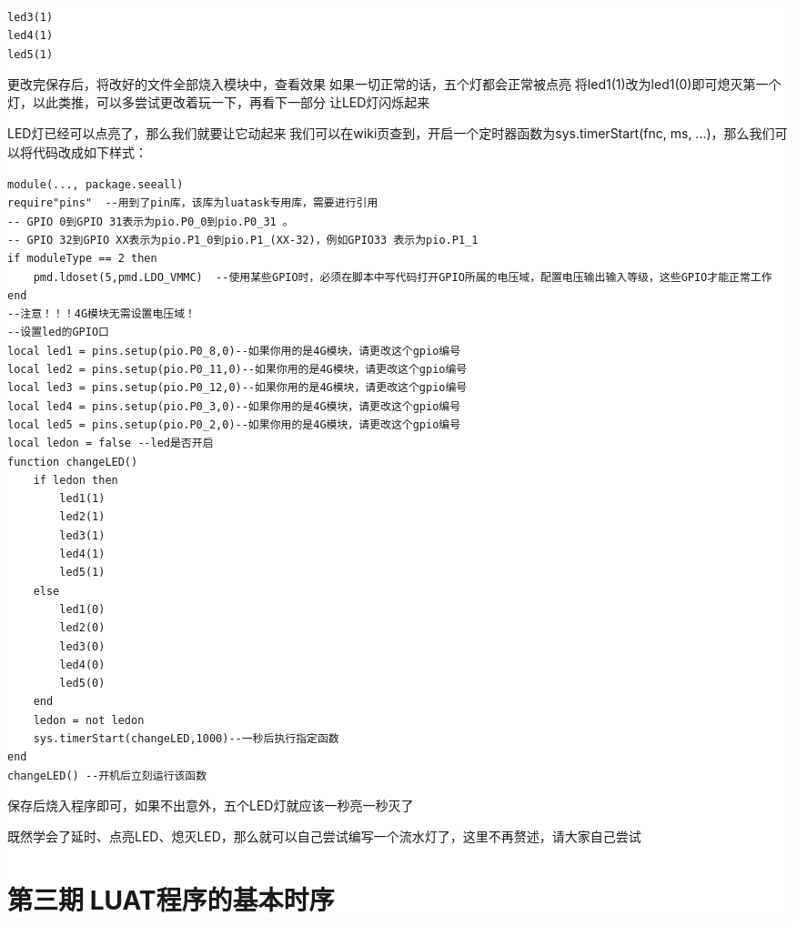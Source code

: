     led3(1)
    led4(1)
    led5(1)

更改完保存后，将改好的文件全部烧入模块中，查看效果
如果一切正常的话，五个灯都会正常被点亮
将led1(1)改为led1(0)即可熄灭第一个灯，以此类推，可以多尝试更改着玩一下，再看下一部分
让LED灯闪烁起来

LED灯已经可以点亮了，那么我们就要让它动起来
我们可以在wiki页查到，开启一个定时器函数为sys.timerStart(fnc, ms, ...)，那么我们可以将代码改成如下样式：

    module(..., package.seeall)
    require"pins"  --用到了pin库，该库为luatask专用库，需要进行引用
    -- GPIO 0到GPIO 31表示为pio.P0_0到pio.P0_31 。 
    -- GPIO 32到GPIO XX表示为pio.P1_0到pio.P1_(XX-32)，例如GPIO33 表示为pio.P1_1
    if moduleType == 2 then
        pmd.ldoset(5,pmd.LDO_VMMC)  --使用某些GPIO时，必须在脚本中写代码打开GPIO所属的电压域，配置电压输出输入等级，这些GPIO才能正常工作
    end
    --注意！！！4G模块无需设置电压域！
    --设置led的GPIO口
    local led1 = pins.setup(pio.P0_8,0)--如果你用的是4G模块，请更改这个gpio编号
    local led2 = pins.setup(pio.P0_11,0)--如果你用的是4G模块，请更改这个gpio编号
    local led3 = pins.setup(pio.P0_12,0)--如果你用的是4G模块，请更改这个gpio编号
    local led4 = pins.setup(pio.P0_3,0)--如果你用的是4G模块，请更改这个gpio编号
    local led5 = pins.setup(pio.P0_2,0)--如果你用的是4G模块，请更改这个gpio编号
    local ledon = false --led是否开启
    function changeLED()
        if ledon then
            led1(1)
            led2(1)
            led3(1)
            led4(1)
            led5(1)
        else
            led1(0)
            led2(0)
            led3(0)
            led4(0)
            led5(0)
        end
        ledon = not ledon
        sys.timerStart(changeLED,1000)--一秒后执行指定函数
    end
    changeLED() --开机后立刻运行该函数

保存后烧入程序即可，如果不出意外，五个LED灯就应该一秒亮一秒灭了

既然学会了延时、点亮LED、熄灭LED，那么就可以自己尝试编写一个流水灯了，这里不再赘述，请大家自己尝试


# 第三期 LUAT程序的基本时序
